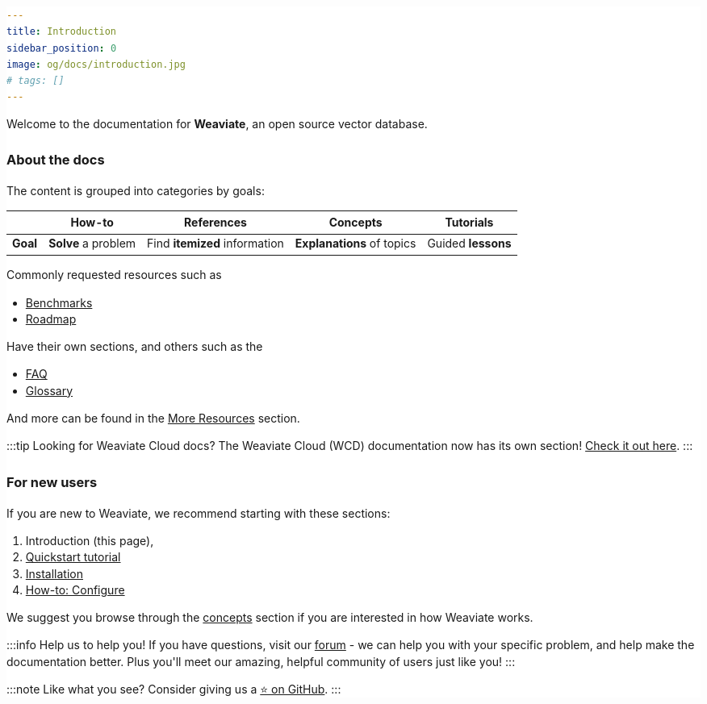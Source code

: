 ```yaml
---
title: Introduction
sidebar_position: 0
image: og/docs/introduction.jpg
# tags: []
---
```


Welcome to the documentation for **Weaviate**, an open source vector database.

### About the docs
The content is grouped into categories by goals:

| |How-to |References |Concepts |Tutorials |
| ----- | ----- | ----- | ----- | ----- |
| **Goal** | **Solve** a problem | Find **itemized** information | **Explanations** of topics | Guided **lessons** |

Commonly requested resources such as
- [Benchmarks](./benchmarks/index.md)
- [Roadmap](./roadmap/index.md)

Have their own sections, and others such as the

- [FAQ](./more-resources/faq.md)
- [Glossary](./more-resources/glossary.md)

And more can be found in the [More Resources](./more-resources/index.md) section.

:::tip Looking for Weaviate Cloud docs?
The Weaviate Cloud (WCD) documentation now has its own section! [Check it out here](../wcs/index.mdx).
:::

### For new users

If you are new to Weaviate, we recommend starting with these sections:
1. Introduction (this page),
2. [Quickstart tutorial](./quickstart/index.md)
3. [Installation](./installation/index.md)
4. [How-to: Configure](./configuration/index.md)

We suggest you browse through the [concepts](./concepts/index.md) section if you are interested in how Weaviate works.

:::info Help us to help you!
If you have questions, visit our [forum](https://forum.weaviate.io) - we can help you with your specific problem, and help make the documentation better. Plus you'll meet our amazing, helpful community of users just like you!
:::

:::note
Like what you see? Consider giving us a [⭐ on GitHub](https://github.com/weaviate/weaviate/stargazers).
:::
